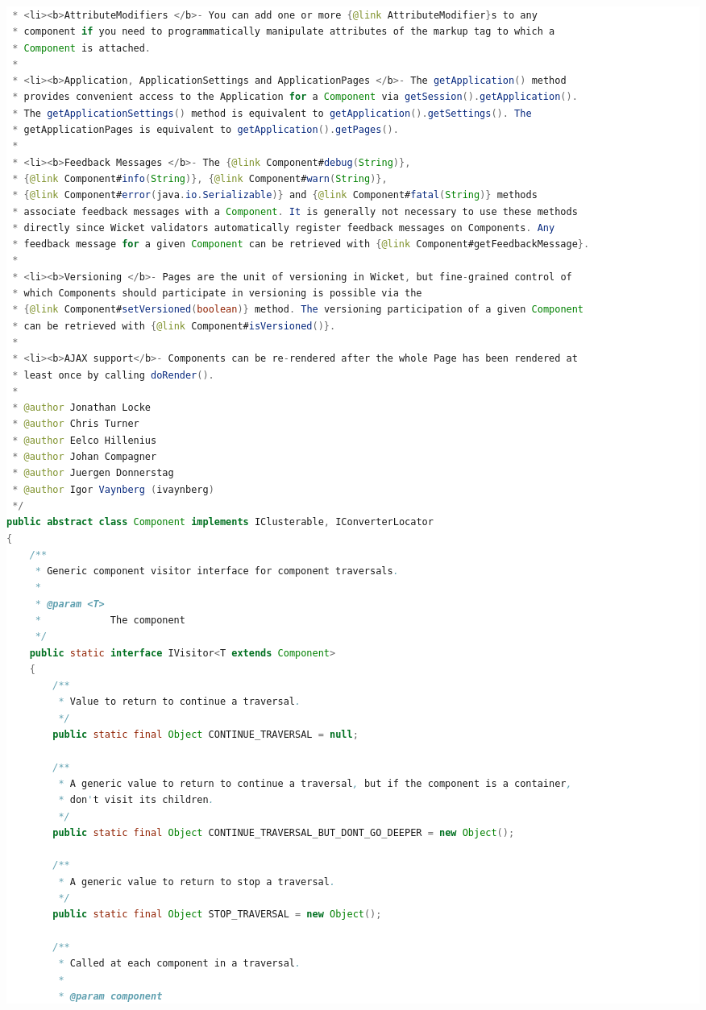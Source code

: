 ```java
 * <li><b>AttributeModifiers </b>- You can add one or more {@link AttributeModifier}s to any
 * component if you need to programmatically manipulate attributes of the markup tag to which a
 * Component is attached.
 * 
 * <li><b>Application, ApplicationSettings and ApplicationPages </b>- The getApplication() method
 * provides convenient access to the Application for a Component via getSession().getApplication().
 * The getApplicationSettings() method is equivalent to getApplication().getSettings(). The
 * getApplicationPages is equivalent to getApplication().getPages().
 * 
 * <li><b>Feedback Messages </b>- The {@link Component#debug(String)},
 * {@link Component#info(String)}, {@link Component#warn(String)},
 * {@link Component#error(java.io.Serializable)} and {@link Component#fatal(String)} methods
 * associate feedback messages with a Component. It is generally not necessary to use these methods
 * directly since Wicket validators automatically register feedback messages on Components. Any
 * feedback message for a given Component can be retrieved with {@link Component#getFeedbackMessage}.
 * 
 * <li><b>Versioning </b>- Pages are the unit of versioning in Wicket, but fine-grained control of
 * which Components should participate in versioning is possible via the
 * {@link Component#setVersioned(boolean)} method. The versioning participation of a given Component
 * can be retrieved with {@link Component#isVersioned()}.
 * 
 * <li><b>AJAX support</b>- Components can be re-rendered after the whole Page has been rendered at
 * least once by calling doRender().
 * 
 * @author Jonathan Locke
 * @author Chris Turner
 * @author Eelco Hillenius
 * @author Johan Compagner
 * @author Juergen Donnerstag
 * @author Igor Vaynberg (ivaynberg)
 */
public abstract class Component implements IClusterable, IConverterLocator
{
	/**
	 * Generic component visitor interface for component traversals.
	 * 
	 * @param <T>
	 *            The component
	 */
	public static interface IVisitor<T extends Component>
	{
		/**
		 * Value to return to continue a traversal.
		 */
		public static final Object CONTINUE_TRAVERSAL = null;

		/**
		 * A generic value to return to continue a traversal, but if the component is a container,
		 * don't visit its children.
		 */
		public static final Object CONTINUE_TRAVERSAL_BUT_DONT_GO_DEEPER = new Object();

		/**
		 * A generic value to return to stop a traversal.
		 */
		public static final Object STOP_TRAVERSAL = new Object();

		/**
		 * Called at each component in a traversal.
		 * 
		 * @param component
```